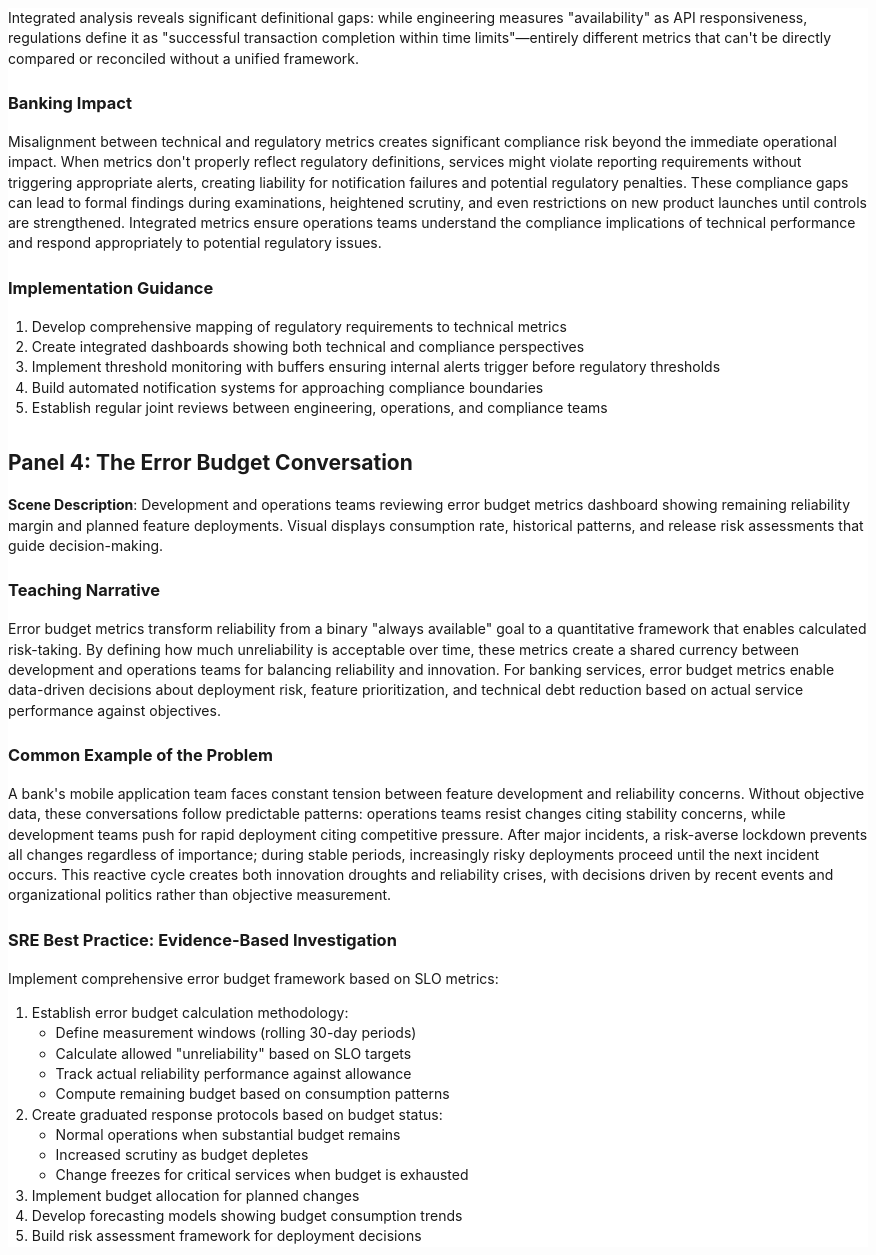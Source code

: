 Integrated analysis reveals significant definitional gaps: while engineering measures "availability" as API responsiveness, regulations define it as "successful transaction completion within time limits"—entirely different metrics that can't be directly compared or reconciled without a unified framework.

### Banking Impact
Misalignment between technical and regulatory metrics creates significant compliance risk beyond the immediate operational impact. When metrics don't properly reflect regulatory definitions, services might violate reporting requirements without triggering appropriate alerts, creating liability for notification failures and potential regulatory penalties. These compliance gaps can lead to formal findings during examinations, heightened scrutiny, and even restrictions on new product launches until controls are strengthened. Integrated metrics ensure operations teams understand the compliance implications of technical performance and respond appropriately to potential regulatory issues.

### Implementation Guidance
1. Develop comprehensive mapping of regulatory requirements to technical metrics
2. Create integrated dashboards showing both technical and compliance perspectives
3. Implement threshold monitoring with buffers ensuring internal alerts trigger before regulatory thresholds
4. Build automated notification systems for approaching compliance boundaries
5. Establish regular joint reviews between engineering, operations, and compliance teams

## Panel 4: The Error Budget Conversation

**Scene Description**: Development and operations teams reviewing error budget metrics dashboard showing remaining reliability margin and planned feature deployments. Visual displays consumption rate, historical patterns, and release risk assessments that guide decision-making.

### Teaching Narrative
Error budget metrics transform reliability from a binary "always available" goal to a quantitative framework that enables calculated risk-taking. By defining how much unreliability is acceptable over time, these metrics create a shared currency between development and operations teams for balancing reliability and innovation. For banking services, error budget metrics enable data-driven decisions about deployment risk, feature prioritization, and technical debt reduction based on actual service performance against objectives.

### Common Example of the Problem
A bank's mobile application team faces constant tension between feature development and reliability concerns. Without objective data, these conversations follow predictable patterns: operations teams resist changes citing stability concerns, while development teams push for rapid deployment citing competitive pressure. After major incidents, a risk-averse lockdown prevents all changes regardless of importance; during stable periods, increasingly risky deployments proceed until the next incident occurs. This reactive cycle creates both innovation droughts and reliability crises, with decisions driven by recent events and organizational politics rather than objective measurement.

### SRE Best Practice: Evidence-Based Investigation
Implement comprehensive error budget framework based on SLO metrics:
1. Establish error budget calculation methodology:
   - Define measurement windows (rolling 30-day periods)
   - Calculate allowed "unreliability" based on SLO targets
   - Track actual reliability performance against allowance
   - Compute remaining budget based on consumption patterns
2. Create graduated response protocols based on budget status:
   - Normal operations when substantial budget remains
   - Increased scrutiny as budget depletes
   - Change freezes for critical services when budget is exhausted
3. Implement budget allocation for planned changes
4. Develop forecasting models showing budget consumption trends
5. Build risk assessment framework for deployment decisions
